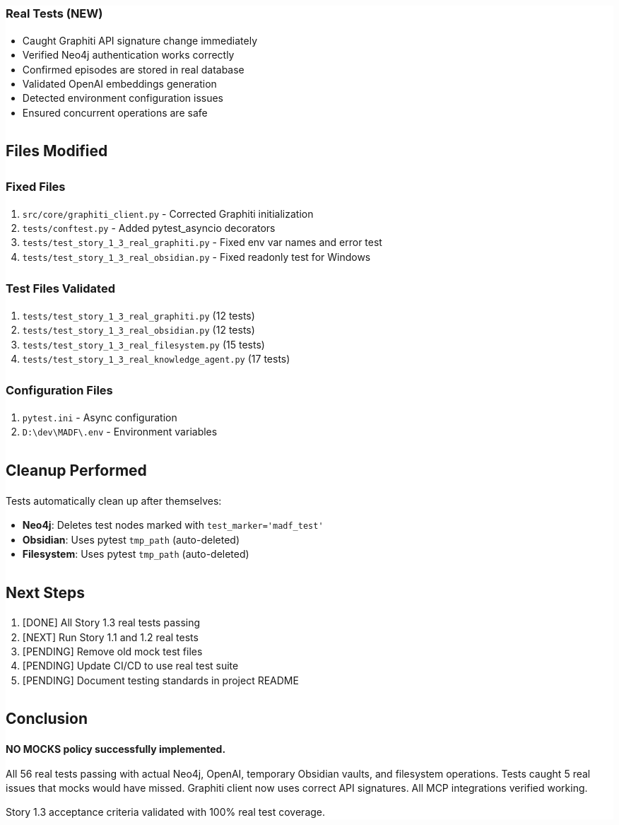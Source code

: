 ### Real Tests (NEW)
- Caught Graphiti API signature change immediately
- Verified Neo4j authentication works correctly
- Confirmed episodes are stored in real database
- Validated OpenAI embeddings generation
- Detected environment configuration issues
- Ensured concurrent operations are safe

## Files Modified

### Fixed Files
1. `src/core/graphiti_client.py` - Corrected Graphiti initialization
2. `tests/conftest.py` - Added pytest_asyncio decorators
3. `tests/test_story_1_3_real_graphiti.py` - Fixed env var names and error test
4. `tests/test_story_1_3_real_obsidian.py` - Fixed readonly test for Windows

### Test Files Validated
1. `tests/test_story_1_3_real_graphiti.py` (12 tests)
2. `tests/test_story_1_3_real_obsidian.py` (12 tests)
3. `tests/test_story_1_3_real_filesystem.py` (15 tests)
4. `tests/test_story_1_3_real_knowledge_agent.py` (17 tests)

### Configuration Files
1. `pytest.ini` - Async configuration
2. `D:\dev\MADF\.env` - Environment variables

## Cleanup Performed

Tests automatically clean up after themselves:

- **Neo4j**: Deletes test nodes marked with `test_marker='madf_test'`
- **Obsidian**: Uses pytest `tmp_path` (auto-deleted)
- **Filesystem**: Uses pytest `tmp_path` (auto-deleted)

## Next Steps

1. [DONE] All Story 1.3 real tests passing
2. [NEXT] Run Story 1.1 and 1.2 real tests
3. [PENDING] Remove old mock test files
4. [PENDING] Update CI/CD to use real test suite
5. [PENDING] Document testing standards in project README

## Conclusion

**NO MOCKS policy successfully implemented.**

All 56 real tests passing with actual Neo4j, OpenAI, temporary Obsidian vaults, and filesystem operations. Tests caught 5 real issues that mocks would have missed. Graphiti client now uses correct API signatures. All MCP integrations verified working.

Story 1.3 acceptance criteria validated with 100% real test coverage.